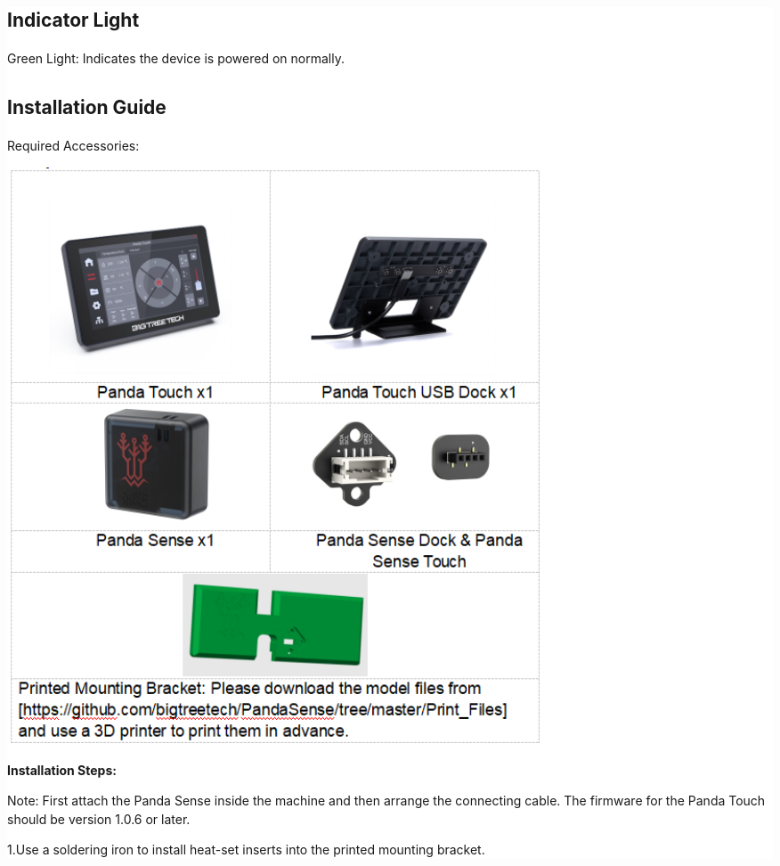 ## **Indicator Light**

Green Light: Indicates the device is powered on normally.

## Installation Guide

Required Accessories:

<img src=img/panda_sense/panda_sense_installation.png width="600"/>

**Installation Steps:**

Note: First attach the Panda Sense inside the machine and then arrange the connecting cable.
The firmware for the Panda Touch should be version 1.0.6 or later.

1.Use a soldering iron to install heat-set inserts into the printed mounting bracket.
